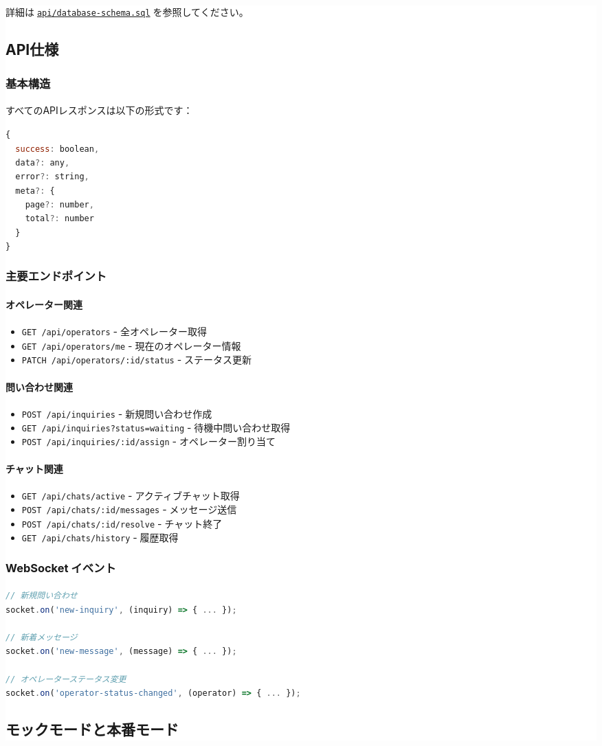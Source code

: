 詳細は [`api/database-schema.sql`](./api/database-schema.sql) を参照してください。

## API仕様

### 基本構造

すべてのAPIレスポンスは以下の形式です：

```javascript
{
  success: boolean,
  data?: any,
  error?: string,
  meta?: {
    page?: number,
    total?: number
  }
}
```

### 主要エンドポイント

#### オペレーター関連
- `GET /api/operators` - 全オペレーター取得
- `GET /api/operators/me` - 現在のオペレーター情報
- `PATCH /api/operators/:id/status` - ステータス更新

#### 問い合わせ関連
- `POST /api/inquiries` - 新規問い合わせ作成
- `GET /api/inquiries?status=waiting` - 待機中問い合わせ取得
- `POST /api/inquiries/:id/assign` - オペレーター割り当て

#### チャット関連
- `GET /api/chats/active` - アクティブチャット取得
- `POST /api/chats/:id/messages` - メッセージ送信
- `POST /api/chats/:id/resolve` - チャット終了
- `GET /api/chats/history` - 履歴取得

### WebSocket イベント

```javascript
// 新規問い合わせ
socket.on('new-inquiry', (inquiry) => { ... });

// 新着メッセージ
socket.on('new-message', (message) => { ... });

// オペレーターステータス変更
socket.on('operator-status-changed', (operator) => { ... });
```

## モックモードと本番モード
